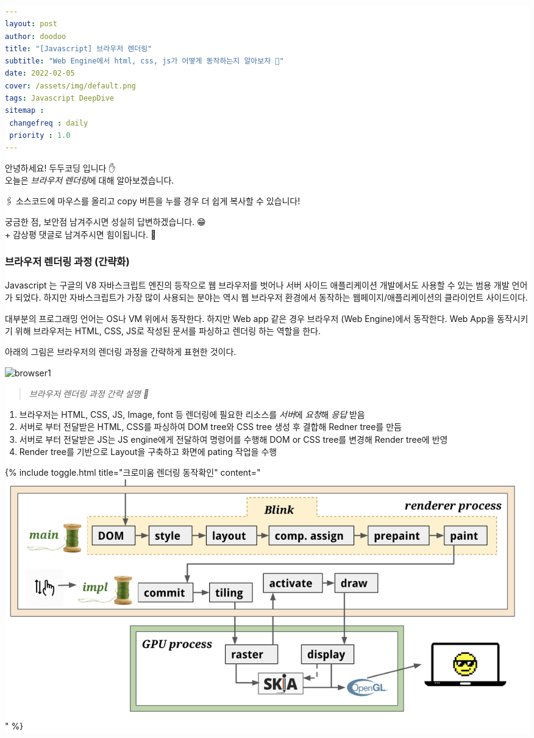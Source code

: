 ```yaml
---
layout: post
author: doodoo
title: "[Javascript] 브라우저 렌더링"
subtitle: "Web Engine에서 html, css, js가 어떻게 동작하는지 알아보자 🤔"
date: 2022-02-05
cover: /assets/img/default.png
tags: Javascript DeepDive
sitemap :
 changefreq : daily
 priority : 1.0
---
```

안녕하세요! <span class="doodoo">두두코딩</span> 입니다 ✋ <br>
오늘은 *브라우저 렌더링*에 대해 알아보겠습니다.

🖇 소스코드에 마우스를 올리고 <span class="tip">copy</span> 버튼을 누를 경우 더 쉽게 복사할 수 있습니다!

궁금한 점, 보안점 남겨주시면 성실히 답변하겠습니다. 😁 <br>
\+ 감상평 댓글로 남겨주시면 힘이됩니다. 🙇

### 브라우저 렌더링 과정 (간략화)
Javascript 는 구글의 V8 자바스크립트 엔진의 등작으로 웹 브라우저를 벗어나 서버 사이드 애플리케이션 개발에서도 사용할 수 있는 범용 개발 언어가 되었다. 하지만 자바스크립트가 가장 많이 사용되는 분야는 역시 웹 브라우저 환경에서 동작하는 웹페이지/애플리케이션의 클라이언트 사이드이다.

대부분의 프로그래밍 언어는 OS나 VM 위에서 동작한다. 하지만 Web app 같은 경우 브라우저 (Web Engine)에서 동작한다. Web App을 동작시키기 위해 브라우저는 HTML, CSS, JS로 작성된 문서를 파싱하고 렌더링 하는 역할을 한다.

아래의 그림은 브라우저의 렌더링 과정을 간략하게 표현한 것이다.

![browser1](/assets/img/browser/1.png)

> *브라우저 렌더링 과정 간략 설명 🙋*<br>
1. 브라우저는 HTML, CSS, JS, Image, font 등 렌더링에 필요한 리소스를 *서버*에 *요청*해 *응답* 받음
2. 서버로 부터 전달받은 HTML, CSS를 파싱하여 DOM tree와 CSS tree 생성 후 결합해 Redner tree를 만듬
3. 서버로 부터 전달받은 JS는 JS engine에게 전달하여 명령어를 수행해 DOM or CSS tree를 변경해 Render tree에 반영
4. Render tree를 기반으로 Layout을 구축하고 화면에 pating 작업을 수행

{% include toggle.html title="크로미움 렌더링 동작확인" content="
![browser2](/assets/img/browser/2.png)
"
%}
